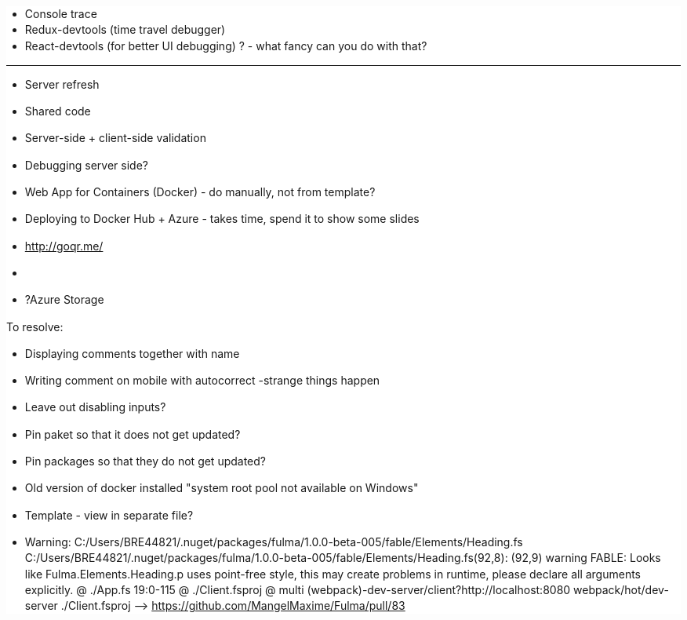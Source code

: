 * Console trace
* Redux-devtools (time travel debugger)
* React-devtools (for better UI debugging) ? - what fancy can you do with that?

---

* Server refresh
* Shared code
* Server-side + client-side validation
* Debugging server side?
* Web App for Containers (Docker) - do manually, not from template?

* Deploying to Docker Hub + Azure - takes time, spend it to show some slides
* http://goqr.me/
* 
* ?Azure Storage

To resolve:

* Displaying comments together with name

* Writing comment on mobile with autocorrect -strange things happen
* Leave out disabling inputs?

* Pin paket so that it does not get updated?
* Pin packages so that they do not get updated?

* Old version of docker installed "system root pool not available on Windows"
* Template - view in separate file?

* Warning: C:/Users/BRE44821/.nuget/packages/fulma/1.0.0-beta-005/fable/Elements/Heading.fs
C:/Users/BRE44821/.nuget/packages/fulma/1.0.0-beta-005/fable/Elements/Heading.fs(92,8): (92,9) warning FABLE: Looks like Fulma.Elements.Heading.p uses point-free style, this may create problems in runtime, please declare all arguments explicitly.
 @ ./App.fs 19:0-115
 @ ./Client.fsproj
 @ multi (webpack)-dev-server/client?http://localhost:8080 webpack/hot/dev-server ./Client.fsproj 
 --> https://github.com/MangelMaxime/Fulma/pull/83 

